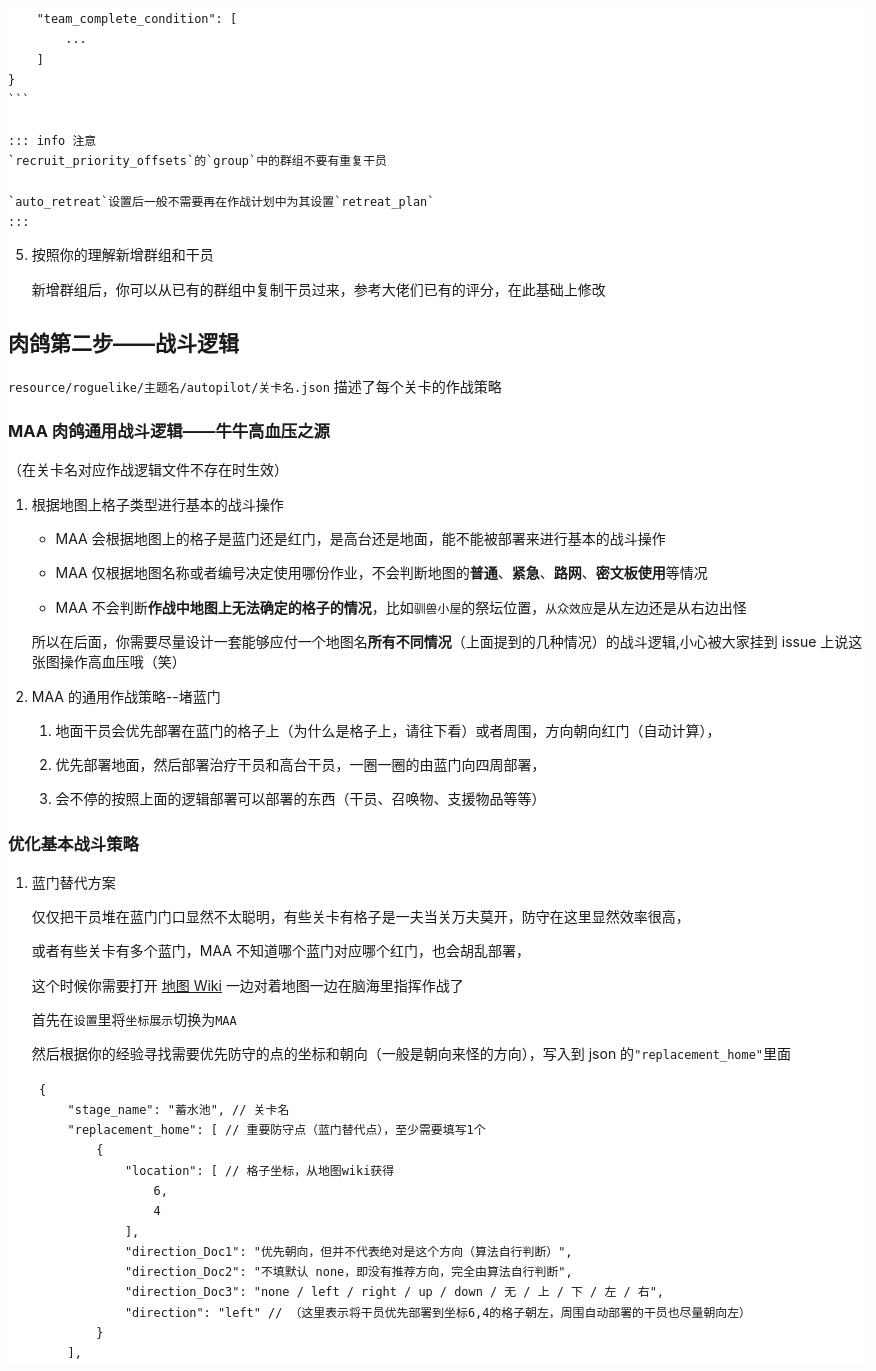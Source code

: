         "team_complete_condition": [
            ...
        ]
    }
    ```

    ::: info 注意
    `recruit_priority_offsets`的`group`中的群组不要有重复干员

    `auto_retreat`设置后一般不需要再在作战计划中为其设置`retreat_plan`
    :::

5. 按照你的理解新增群组和干员

    新增群组后，你可以从已有的群组中复制干员过来，参考大佬们已有的评分，在此基础上修改

## 肉鸽第二步——战斗逻辑

`resource/roguelike/主题名/autopilot/关卡名.json` 描述了每个关卡的作战策略

### MAA 肉鸽通用战斗逻辑——牛牛高血压之源

（在关卡名对应作战逻辑文件不存在时生效）

1. 根据地图上格子类型进行基本的战斗操作

    - MAA 会根据地图上的格子是蓝门还是红门，是高台还是地面，能不能被部署来进行基本的战斗操作

    - MAA 仅根据地图名称或者编号决定使用哪份作业，不会判断地图的**普通**、**紧急**、**路网**、**密文板使用**等情况

    - MAA 不会判断**作战中地图上无法确定的格子的情况**，比如`驯兽小屋`的祭坛位置，`从众效应`是从左边还是从右边出怪

    所以在后面，你需要尽量设计一套能够应付一个地图名**所有不同情况**（上面提到的几种情况）的战斗逻辑,小心被大家挂到 issue 上说这张图操作高血压哦（笑）

2. MAA 的通用作战策略--堵蓝门

    1. 地面干员会优先部署在蓝门的格子上（为什么是格子上，请往下看）或者周围，方向朝向红门（自动计算），

    2. 优先部署地面，然后部署治疗干员和高台干员，一圈一圈的由蓝门向四周部署，

    3. 会不停的按照上面的逻辑部署可以部署的东西（干员、召唤物、支援物品等等）

### 优化基本战斗策略

1. 蓝门替代方案

    仅仅把干员堆在蓝门门口显然不太聪明，有些关卡有格子是一夫当关万夫莫开，防守在这里显然效率很高，

    或者有些关卡有多个蓝门，MAA 不知道哪个蓝门对应哪个红门，也会胡乱部署，

    这个时候你需要打开 [地图 Wiki](https://map.ark-nights.com/areas?coord_override=MAA) 一边对着地图一边在脑海里指挥作战了

    首先在`设置`里将`坐标展示`切换为`MAA`

    然后根据你的经验寻找需要优先防守的点的坐标和朝向（一般是朝向来怪的方向），写入到 json 的`"replacement_home"`里面

    ```json5
     {
         "stage_name": "蓄水池", // 关卡名
         "replacement_home": [ // 重要防守点（蓝门替代点），至少需要填写1个
             {
                 "location": [ // 格子坐标，从地图wiki获得
                     6,
                     4
                 ],
                 "direction_Doc1": "优先朝向，但并不代表绝对是这个方向（算法自行判断）",
                 "direction_Doc2": "不填默认 none，即没有推荐方向，完全由算法自行判断",
                 "direction_Doc3": "none / left / right / up / down / 无 / 上 / 下 / 左 / 右",
                 "direction": "left" // （这里表示将干员优先部署到坐标6,4的格子朝左，周围自动部署的干员也尽量朝向左）
             }
         ],
    ```

